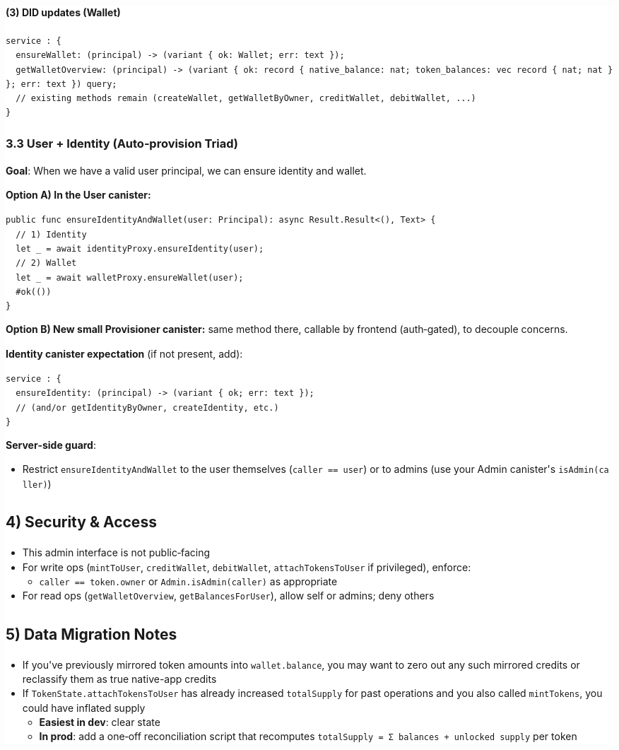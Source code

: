 #### (3) DID updates (Wallet)

```candid
service : {
  ensureWallet: (principal) -> (variant { ok: Wallet; err: text });
  getWalletOverview: (principal) -> (variant { ok: record { native_balance: nat; token_balances: vec record { nat; nat } }; err: text }) query;
  // existing methods remain (createWallet, getWalletByOwner, creditWallet, debitWallet, ...)
}
```

### 3.3 User + Identity (Auto‑provision Triad)

**Goal**: When we have a valid user principal, we can ensure identity and wallet.

**Option A) In the User canister:**

```motoko
public func ensureIdentityAndWallet(user: Principal): async Result.Result<(), Text> {
  // 1) Identity
  let _ = await identityProxy.ensureIdentity(user);
  // 2) Wallet
  let _ = await walletProxy.ensureWallet(user);
  #ok(())
}
```

**Option B) New small Provisioner canister:** same method there, callable by frontend (auth‑gated), to decouple concerns.

**Identity canister expectation** (if not present, add):

```candid
service : {
  ensureIdentity: (principal) -> (variant { ok; err: text });
  // (and/or getIdentityByOwner, createIdentity, etc.)
}
```

**Server‑side guard**:
- Restrict `ensureIdentityAndWallet` to the user themselves (`caller == user`) or to admins (use your Admin canister's `isAdmin(caller)`)

## 4) Security & Access

- This admin interface is not public‑facing
- For write ops (`mintToUser`, `creditWallet`, `debitWallet`, `attachTokensToUser` if privileged), enforce:
  - `caller == token.owner` or `Admin.isAdmin(caller)` as appropriate
- For read ops (`getWalletOverview`, `getBalancesForUser`), allow self or admins; deny others

## 5) Data Migration Notes

- If you've previously mirrored token amounts into `wallet.balance`, you may want to zero out any such mirrored credits or reclassify them as true native-app credits
- If `TokenState.attachTokensToUser` has already increased `totalSupply` for past operations and you also called `mintTokens`, you could have inflated supply
  - **Easiest in dev**: clear state
  - **In prod**: add a one‑off reconciliation script that recomputes `totalSupply = Σ balances + unlocked supply` per token
